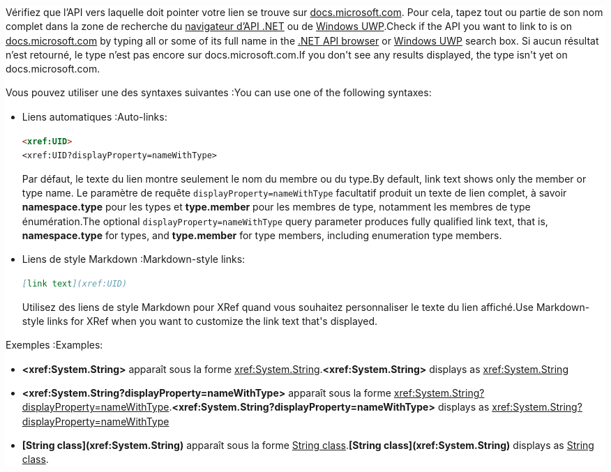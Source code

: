 <span data-ttu-id="5ebb7-169">Vérifiez que l’API vers laquelle doit pointer votre lien se trouve sur [docs.microsoft.com][docs]. Pour cela, tapez tout ou partie de son nom complet dans la zone de recherche du [navigateur d’API .NET][] ou de [Windows UWP][].</span><span class="sxs-lookup"><span data-stu-id="5ebb7-169">Check if the API you want to link to is on [docs.microsoft.com][docs] by typing all or some of its full name in the [.NET API browser][] or [Windows UWP][] search box.</span></span> <span data-ttu-id="5ebb7-170">Si aucun résultat n’est retourné, le type n’est pas encore sur docs.microsoft.com.</span><span class="sxs-lookup"><span data-stu-id="5ebb7-170">If you don't see any results displayed, the type isn't yet on docs.microsoft.com.</span></span>

<span data-ttu-id="5ebb7-171">Vous pouvez utiliser une des syntaxes suivantes :</span><span class="sxs-lookup"><span data-stu-id="5ebb7-171">You can use one of the following syntaxes:</span></span>

- <span data-ttu-id="5ebb7-172">Liens automatiques :</span><span class="sxs-lookup"><span data-stu-id="5ebb7-172">Auto-links:</span></span>

   ```markdown
   <xref:UID>
   <xref:UID?displayProperty=nameWithType>
   ```

   <span data-ttu-id="5ebb7-173">Par défaut, le texte du lien montre seulement le nom du membre ou du type.</span><span class="sxs-lookup"><span data-stu-id="5ebb7-173">By default, link text shows only the member or type name.</span></span> <span data-ttu-id="5ebb7-174">Le paramètre de requête `displayProperty=nameWithType` facultatif produit un texte de lien complet, à savoir **namespace.type** pour les types et **type.member** pour les membres de type, notamment les membres de type énumération.</span><span class="sxs-lookup"><span data-stu-id="5ebb7-174">The optional `displayProperty=nameWithType` query parameter produces fully qualified link text, that is, **namespace.type** for types, and **type.member** for type members, including enumeration type members.</span></span>

- <span data-ttu-id="5ebb7-175">Liens de style Markdown :</span><span class="sxs-lookup"><span data-stu-id="5ebb7-175">Markdown-style links:</span></span>

   ```markdown
   [link text](xref:UID)
   ```

   <span data-ttu-id="5ebb7-176">Utilisez des liens de style Markdown pour XRef quand vous souhaitez personnaliser le texte du lien affiché.</span><span class="sxs-lookup"><span data-stu-id="5ebb7-176">Use Markdown-style links for XRef when you want to customize the link text that's displayed.</span></span>

<span data-ttu-id="5ebb7-177">Exemples :</span><span class="sxs-lookup"><span data-stu-id="5ebb7-177">Examples:</span></span>

- <span data-ttu-id="5ebb7-178">**\<xref:System.String>** apparaît sous la forme <xref:System.String>.</span><span class="sxs-lookup"><span data-stu-id="5ebb7-178">**\<xref:System.String>** displays as <xref:System.String></span></span>

- <span data-ttu-id="5ebb7-179">**\<xref:System.String?displayProperty=nameWithType>** apparaît sous la forme <xref:System.String?displayProperty=nameWithType>.</span><span class="sxs-lookup"><span data-stu-id="5ebb7-179">**\<xref:System.String?displayProperty=nameWithType>** displays as <xref:System.String?displayProperty=nameWithType></span></span>

- <span data-ttu-id="5ebb7-180">**\[String class](xref:System.String)** apparaît sous la forme [String class](xref:System.String).</span><span class="sxs-lookup"><span data-stu-id="5ebb7-180">**\[String class](xref:System.String)** displays as [String class](xref:System.String).</span></span>


   [1]: http://google.com/
   [2]: http://search.yahoo.com/
   [3]: http://search.msn.com/
[CommonMark]: https://commonmark.org/
[Markdig]: https://github.com/lunet-io/markdig
[GFM]: https://help.github.com/categories/writing-on-github/
[docs]: https://docs.microsoft.com
[Navigateur d’API .NET]: https://docs.microsoft.com/dotnet/api/
[.NET API browser]: https://docs.microsoft.com/dotnet/api/
[Windows UWP]: https://docs.microsoft.com/uwp/api
[docsextension]: https://marketplace.visualstudio.com/items?itemName=docsmsft.docs-markdown
[Site autocomplete]: https://xref.docs.microsoft.com/autocomplete?text=
[autocomplete site]: https://xref.docs.microsoft.com/autocomplete?text=